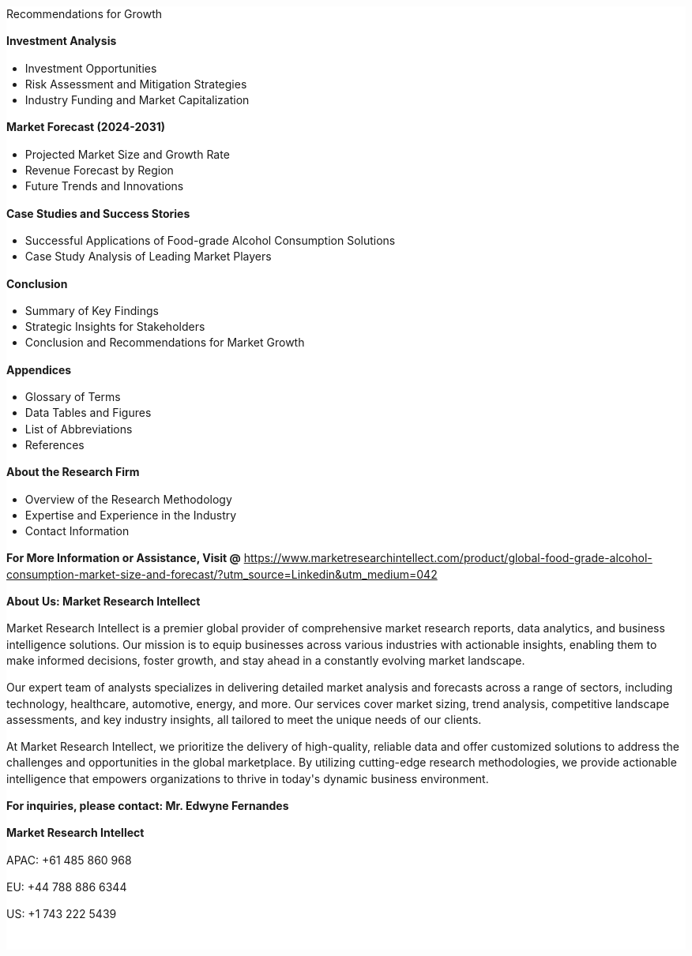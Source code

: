 Recommendations for Growth</li></ul><p><strong>Investment Analysis</strong></p><ul><li>Investment Opportunities</li><li>Risk Assessment and Mitigation Strategies</li><li>Industry Funding and Market Capitalization</li></ul><p><strong>Market Forecast (2024-2031)</strong></p><ul><li>Projected Market Size and Growth Rate</li><li>Revenue Forecast by Region</li><li>Future Trends and Innovations</li></ul><p><strong>Case Studies and Success Stories</strong></p><ul><li>Successful Applications of Food-grade Alcohol Consumption Solutions</li><li>Case Study Analysis of Leading Market Players</li></ul><p><strong>Conclusion</strong></p><ul><li>Summary of Key Findings</li><li>Strategic Insights for Stakeholders</li><li>Conclusion and Recommendations for Market Growth</li></ul><p><strong>Appendices</strong></p><ul><li>Glossary of Terms</li><li>Data Tables and Figures</li><li>List of Abbreviations</li><li>References</li></ul><p><strong>About the Research Firm</strong></p><ul><li>Overview of the Research Methodology</li><li>Expertise and Experience in the Industry</li><li>Contact Information</li></ul></div><div class="article-main__content" data-test-id="publishing-text-block"><p><span class="font-[700]"><strong>For More Information or Assistance, Visit @</strong>&nbsp;<a href="https://www.marketresearchintellect.com/product/global-food-grade-alcohol-consumption-market-size-and-forecast/?utm_source=Linkedin&utm_medium=042">https://www.marketresearchintellect.com/product/global-food-grade-alcohol-consumption-market-size-and-forecast/?utm_source=Linkedin&utm_medium=042</a></span></p><p><strong>About Us: Market Research Intellect</strong></p><p>Market Research Intellect is a premier global provider of comprehensive market research reports, data analytics, and business intelligence solutions. Our mission is to equip businesses across various industries with actionable insights, enabling them to make informed decisions, foster growth, and stay ahead in a constantly evolving market landscape.</p><p>Our expert team of analysts specializes in delivering detailed market analysis and forecasts across a range of sectors, including technology, healthcare, automotive, energy, and more. Our services cover market sizing, trend analysis, competitive landscape assessments, and key industry insights, all tailored to meet the unique needs of our clients.</p><p>At Market Research Intellect, we prioritize the delivery of high-quality, reliable data and offer customized solutions to address the challenges and opportunities in the global marketplace. By utilizing cutting-edge research methodologies, we provide actionable intelligence that empowers organizations to thrive in today's dynamic business environment.</p><p><strong>For inquiries, please contact: Mr. Edwyne Fernandes</strong></p><p><strong>Market Research Intellect</strong></p><p>APAC: +61 485 860 968</p><p>EU: +44 788 886 6344</p><p>US: +1 743 222 5439</p></div><div class="article-main__content" data-test-id="publishing-text-block">&nbsp;</div>
